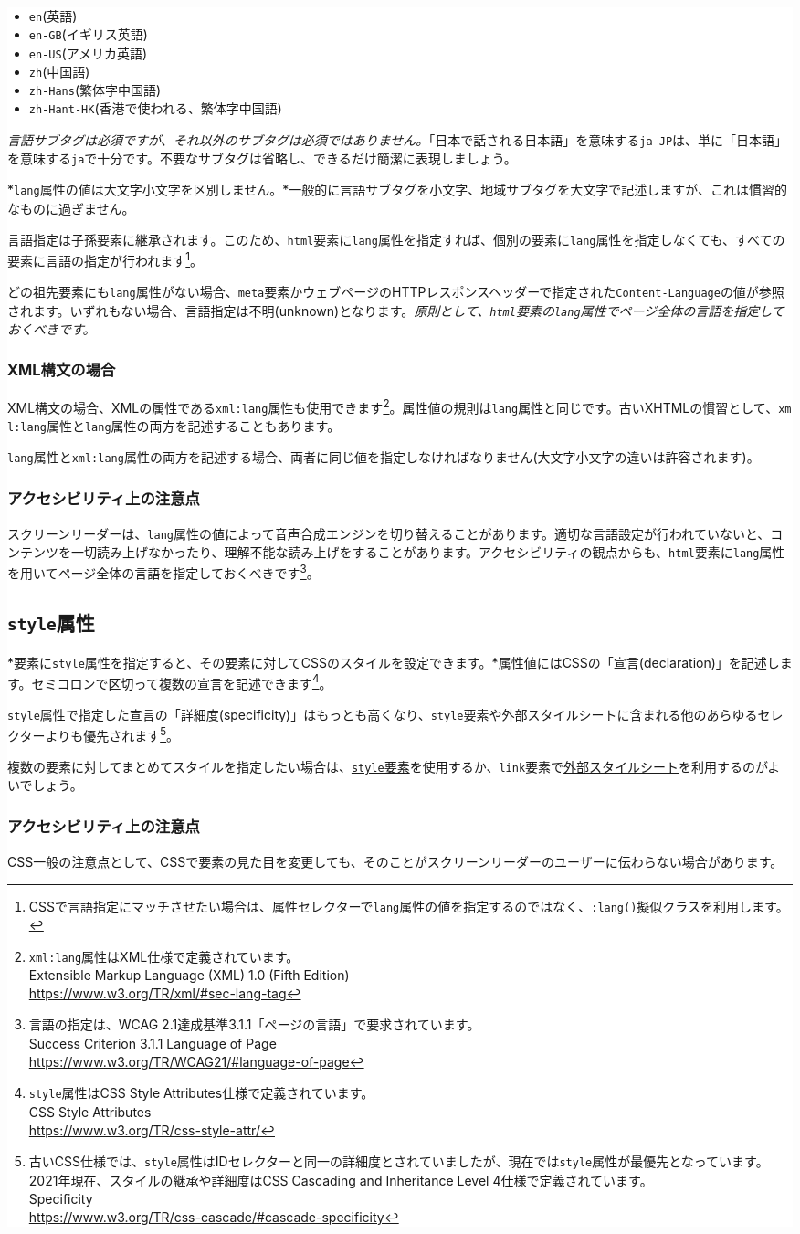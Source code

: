 - `en`(英語)
- `en-GB`(イギリス英語)
- `en-US`(アメリカ英語)
- `zh`(中国語)
- `zh-Hans`(繁体字中国語)
- `zh-Hant-HK`(香港で使われる、繁体字中国語)

*言語サブタグは必須ですが、それ以外のサブタグは必須ではありません。*「日本で話される日本語」を意味する`ja-JP`は、単に「日本語」を意味する`ja`で十分です。不要なサブタグは省略し、できるだけ簡潔に表現しましょう。

*`lang`属性の値は大文字小文字を区別しません。*一般的に言語サブタグを小文字、地域サブタグを大文字で記述しますが、これは慣習的なものに過ぎません。

言語指定は子孫要素に継承されます。このため、`html`要素に`lang`属性を指定すれば、個別の要素に`lang`属性を指定しなくても、すべての要素に言語の指定が行われます[^5]。

[^5]: CSSで言語指定にマッチさせたい場合は、属性セレクターで`lang`属性の値を指定するのではなく、`:lang()`擬似クラスを利用します。

どの祖先要素にも`lang`属性がない場合、`meta`要素かウェブページのHTTPレスポンスヘッダーで指定された`Content-Language`の値が参照されます。いずれもない場合、言語指定は不明(unknown)となります。*原則として、`html`要素の`lang`属性でページ全体の言語を指定しておくべきです。*

### XML構文の場合

XML構文の場合、XMLの属性である`xml:lang`属性も使用できます[^6]。属性値の規則は`lang`属性と同じです。古いXHTMLの慣習として、`xml:lang`属性と`lang`属性の両方を記述することもあります。

[^6]: `xml:lang`属性はXML仕様で定義されています。  
Extensible Markup Language (XML) 1.0 (Fifth Edition)  
<https://www.w3.org/TR/xml/#sec-lang-tag>

`lang`属性と`xml:lang`属性の両方を記述する場合、両者に同じ値を指定しなければなりません(大文字小文字の違いは許容されます)。

### アクセシビリティ上の注意点

スクリーンリーダーは、`lang`属性の値によって音声合成エンジンを切り替えることがあります。適切な言語設定が行われていないと、コンテンツを一切読み上げなかったり、理解不能な読み上げをすることがあります。アクセシビリティの観点からも、`html`要素に`lang`属性を用いてページ全体の言語を指定しておくべきです[^7]。

[^7]: 言語の指定は、WCAG 2.1達成基準3.1.1「ページの言語」で要求されています。  
Success Criterion 3.1.1 Language of Page  
<https://www.w3.org/TR/WCAG21/#language-of-page>

## `style`属性

*要素に`style`属性を指定すると、その要素に対してCSSのスタイルを設定できます。*属性値にはCSSの「宣言(declaration)」を記述します。セミコロンで区切って複数の宣言を記述できます[^8]。

[^8]: `style`属性はCSS Style Attributes仕様で定義されています。  
CSS Style Attributes  
<https://www.w3.org/TR/css-style-attr/>

`style`属性で指定した宣言の「詳細度(specificity)」はもっとも高くなり、`style`要素や外部スタイルシートに含まれる他のあらゆるセレクターよりも優先されます[^9]。

複数の要素に対してまとめてスタイルを指定したい場合は、[`style`要素](3-2.xhtml#style-element)を使用するか、`link`要素で[外部スタイルシート](3-6.xhtml#stylesheet-type)を利用するのがよいでしょう。

[^9]: 古いCSS仕様では、`style`属性はIDセレクターと同一の詳細度とされていましたが、現在では`style`属性が最優先となっています。  
2021年現在、スタイルの継承や詳細度はCSS Cascading and Inheritance Level 4仕様で定義されています。  
Specificity  
<https://www.w3.org/TR/css-cascade/#cascade-specificity>

### アクセシビリティ上の注意点

CSS一般の注意点として、CSSで要素の見た目を変更しても、そのことがスクリーンリーダーのユーザーに伝わらない場合があります。


[^1]: WAI-ARIA仕様で規定されている`role`属性や`aria-*`属性については、[CHAPTER 4-2](4-2.xhtml)で詳しく説明します。XML仕様では`xml:lang`などの属性が定義されていますが、これはXML構文の場合のみ利用できます。HTML構文の場合には効果がなく、単に無視されます。
[^2]: HTML仕様が定義するグローバル属性の一覧は、仕様の「3.2.6 Global attributes」で確認できます。  
[^3]: アクセシブルな名前についての詳細は、[CHAPTER 4-3](4-3.xhtml)を参照してください。
[^4]: 言語タグの組み立て方に関する詳しい情報は、W3CのHTMLとXMLにおける言語タグを参照してください。  
[^10]: 空の値を指定した場合、クラス名が指定されていないものとみなされます。意味はありませんが構文エラーにもなりません。
[^11]: 「マイクロフォーマット(Microformats)」は、既存のHTMLの`class`属性や`rel`属性などを利用して、その要素の意味を表すものです。[コラム「マイクロフォーマット」](#microformats)も参照してください。
[^12]: 要素の特定には後述の`id`属性も利用できますが、クラス名は複数の要素に同一の名前を指定できるため、複数の要素を一括処理したい場合に適しています。
[^13]: IDL属性の`className`プロパティを利用する方法もあります。ただし、この場合は`class`属性の属性値にアクセスするため、クラス名が複数指定されていると、すべてのクラス名を含んだスペース区切りの値が返ってくることになります。
[^14]: 慣習として、JavaScriptからの操作を前提としたクラス名には、`js-`というプレフィクスを付けることがあります。こうすることで、JavaScriptで操作するためのクラス名であることが明確になります。
[^*1]: <http://microformats.org/wiki/h-card>
[^15]: IDは俗称ではなく、仕様で使われている略称です。
[^16]: フラグメントを利用したリンクについては、[CHAPTER 1-5のフラグメント](1-5.xhtml#fragment)、[CHAPTER 3-5の`a`要素](3-5.xhtml#a-element)も参照してください。
[^17]: 属性によっては、複数のIDを列挙して参照できるものもあります。[`output`要素の`for`属性](3-11.xhtml#for-attribute)や、WAI-ARIAの[`aria-labelledby`属性](4-2.xhtml#aria-labelledby-attribute)などが該当します。詳細はそれぞれの属性の説明を参照してください。
[^18]: 要素の特定には前述の`class`属性も利用できます。複数の要素に同一のIDは指定できないため、複数の要素を一括処理したい場合には`class`属性のほうが適しています。
[^19]: 近年のCSS設計では、IDセレクターを使わず、クラスセレクターのみで統一することを好む傾向も見られます。`class`属性の説明も参照してください。
[^20]: HTML4では、IDに利用できる文字はASCII英数字、`-`(ハイフン)、`_`(アンダースコア)、`.`(ピリオド)、`:`(コロン)のみで、かつ、先頭がASCII英字でなければなりませんでした。現在のHTML仕様にはそのような制限はありません。
[^21]: HTML4の仕様ではIDの大文字小文字を区別しませんでした。正確には、SGMLの処理ルール上、小文字を大文字に変換して解釈することになっていました。
[^22]: IDには日本語の文字も利用できます。ただし、URLの中に現れる場合、パーセントエンコードで表現されて読みにくくなることがあります。
[^23]: <kbd>Tab</kbd>キーでは順方向に、<kbd>Shift+Tab</kbd>キーでは逆方向にフォーカスを移動できます。
[^24]: フォーカス可能な要素の代表例は、`a`要素や`button`要素などのインタラクティブコンテンツです。フォーカスに関する挙動の詳細は、仕様の6.5 Focusを参照してください。  
[^25]: フォームコントロールに[`disabled`属性](3-10.xhtml#disabled-attribute)が指定されて無効になっている場合、`tabindex`属性を指定してもフォーカス可能にはなりません。
[^26]: 負の数であればどの値でも扱いは同じですが、慣習的に`tabindex=-1`を使用します。
[^27]: WCAG 2.1達成基準2.4.3「フォーカス順序」では、「意味及び操作性を損なわない順序でフォーカスを受け取る」ことが要求されています。  
[^28]: `autofocus`属性が`dialog`要素の子孫要素に指定されている場合、その`dialog`要素が表示されたときにフォーカスを受け取ります。この場合、同一の`dialog`要素内で1つのみ指定できます。
[^29]: イベントハンドラーコンテンツ属性は、単にイベントハンドラー属性と呼ぶこともあります。
[^30]: どのようなイベントが存在するのか知りたい場合は、MDNのイベントリファレンスが参考になります。  
[^31]: 「イベントリスナー」と「イベントハンドラー」の用語は厳密には使い分けられず、同じ意味で使われることもあります。それぞれの正確な定義はHTML仕様を参照してください。  
[^32]: イベントハンドラー属性には、CSPとの相性が悪いという問題もあります。CSPでインラインのコードを禁止する設定にしている場合、イベントハンドラー属性に記述されたJavaScriptもブロックされます。  
[^33]: モバイル端末、特にフィーチャーフォンには、修飾キーとの同時押しを必要としないものもあります。古いフィーチャーフォン端末向けのサイトでは、`accesskey`属性を積極的に利用するものが多く見られました。
[^34]: MDNでは、各種のOSやブラウザーで利用する修飾キーの一覧がまとめられています。  
[^35]: WebAIM: Keyboard Accessibility - Accesskey  
[^36]: 入力途中の選択肢によって入力欄の表示・非表示が変化するようなフォームを実装する場合、`hidden`属性で隠した入力項目も送信されます。値が送信されないようにしたい場合は、`disabled`属性と併用するとよいでしょう。
[^37]: HTML仕様の15. Renderingでは、ユーザーエージェントスタイルシートの具体的な記述が提案されています。  
[^38]: CSSのカスケーディング順序は、2021年現在、CSS Cascading and Inheritance Level 4仕様の6. Cascadingで定義されています。  
[^39]: WORD: キャメルケース  
[^40]: HTMLの属性名に利用できない文字には、ASCII空白文字と、`/`、`>`、`=`、`"`、`'`、`<`が該当します。これらの文字が出現すると、その文字の直前で属性名が終わったものとみなされます。また、`:`が出現した場合は、XMLの名前空間接頭辞の区切りとみなされます。